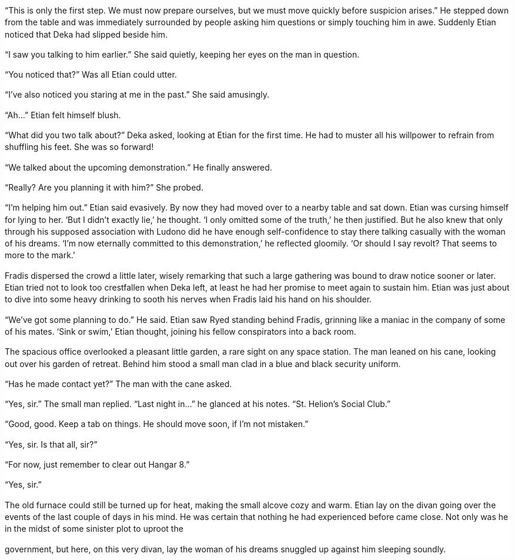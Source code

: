 “This is only the first step. We must now prepare ourselves, but we must move quickly before suspicion arises.” He stepped down from the table and was immediately surrounded by people asking him questions or simply touching him in awe. Suddenly Etian noticed that Deka had slipped beside him.

“I saw you talking to him earlier.” She said quietly, keeping her eyes on the man in question.

“You noticed that?” Was all Etian could utter.

“I’ve also noticed you staring at me in the past.” She said amusingly.

“Ah…” Etian felt himself blush.

“What did you two talk about?” Deka asked, looking at Etian for the first time. He had to muster all his willpower to refrain from shuffling his feet. She was so forward!

“We talked about the upcoming demonstration.” He finally answered.

“Really? Are you planning it with him?” She probed.

“I’m helping him out.” Etian said evasively. By now they had moved over to a nearby table and sat down. Etian was cursing himself for lying to her. ‘But I didn’t exactly lie,’ he thought. ‘I only omitted some of the truth,’ he then justified. But he also knew that only through his supposed association with Ludono did he have enough self-confidence to stay there talking casually with the woman of his dreams. ‘I’m now eternally committed to this demonstration,’ he reflected gloomily. ‘Or should I say revolt? That seems to more to the mark.’

Fradis dispersed the crowd a little later, wisely remarking that such a large gathering was bound to draw notice sooner or later. Etian tried not to look too crestfallen when Deka left, at least he had her promise to meet again to sustain him. Etian was just about to dive into some heavy drinking to sooth his nerves when Fradis laid his hand on his shoulder.

“We’ve got some planning to do.” He said. Etian saw Ryed standing behind Fradis, grinning like a maniac in the company of some of his mates. ‘Sink or swim,’ Etian thought, joining his fellow conspirators into a back room.

The spacious office overlooked a pleasant little garden, a rare sight on any space station. The man leaned on his cane, looking out over his garden of retreat. Behind him stood a small man clad in a blue and black security uniform.

“Has he made contact yet?” The man with the cane asked.

“Yes, sir.” The small man replied. “Last night in…” he glanced at his notes. “St. Helion’s Social Club.”

“Good, good. Keep a tab on things. He should move soon, if I’m not mistaken.”

“Yes, sir. Is that all, sir?”

“For now, just remember to clear out Hangar 8.”

“Yes, sir.”

The old furnace could still be turned up for heat, making the small alcove cozy and warm. Etian lay on the divan going over the events of the last couple of days in his mind. He was certain that nothing he had experienced before came close. Not only was he in the midst of some sinister plot to uproot the

government, but here, on this very divan, lay the woman of his dreams snuggled up against him sleeping soundly.
